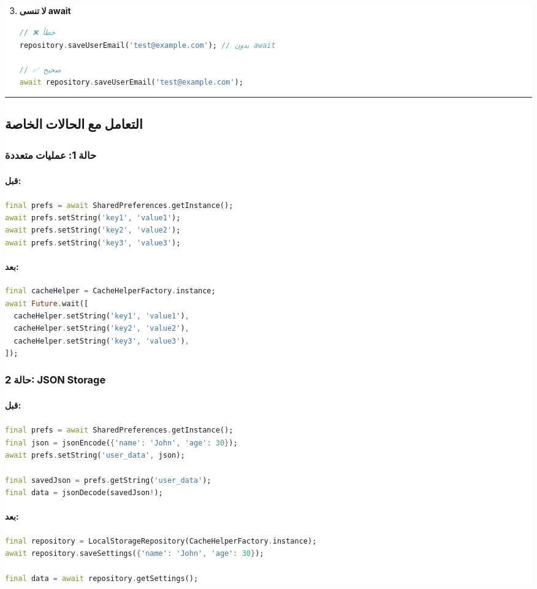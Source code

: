 3. **لا تنسى await**
   ```dart
   // ❌ خطأ
   repository.saveUserEmail('test@example.com'); // بدون await
   
   // ✅ صحيح
   await repository.saveUserEmail('test@example.com');
   ```

---

## التعامل مع الحالات الخاصة

### حالة 1: عمليات متعددة

#### قبل:
```dart
final prefs = await SharedPreferences.getInstance();
await prefs.setString('key1', 'value1');
await prefs.setString('key2', 'value2');
await prefs.setString('key3', 'value3');
```

#### بعد:
```dart
final cacheHelper = CacheHelperFactory.instance;
await Future.wait([
  cacheHelper.setString('key1', 'value1'),
  cacheHelper.setString('key2', 'value2'),
  cacheHelper.setString('key3', 'value3'),
]);
```

### حالة 2: JSON Storage

#### قبل:
```dart
final prefs = await SharedPreferences.getInstance();
final json = jsonEncode({'name': 'John', 'age': 30});
await prefs.setString('user_data', json);

final savedJson = prefs.getString('user_data');
final data = jsonDecode(savedJson!);
```

#### بعد:
```dart
final repository = LocalStorageRepository(CacheHelperFactory.instance);
await repository.saveSettings({'name': 'John', 'age': 30});

final data = await repository.getSettings();
```
